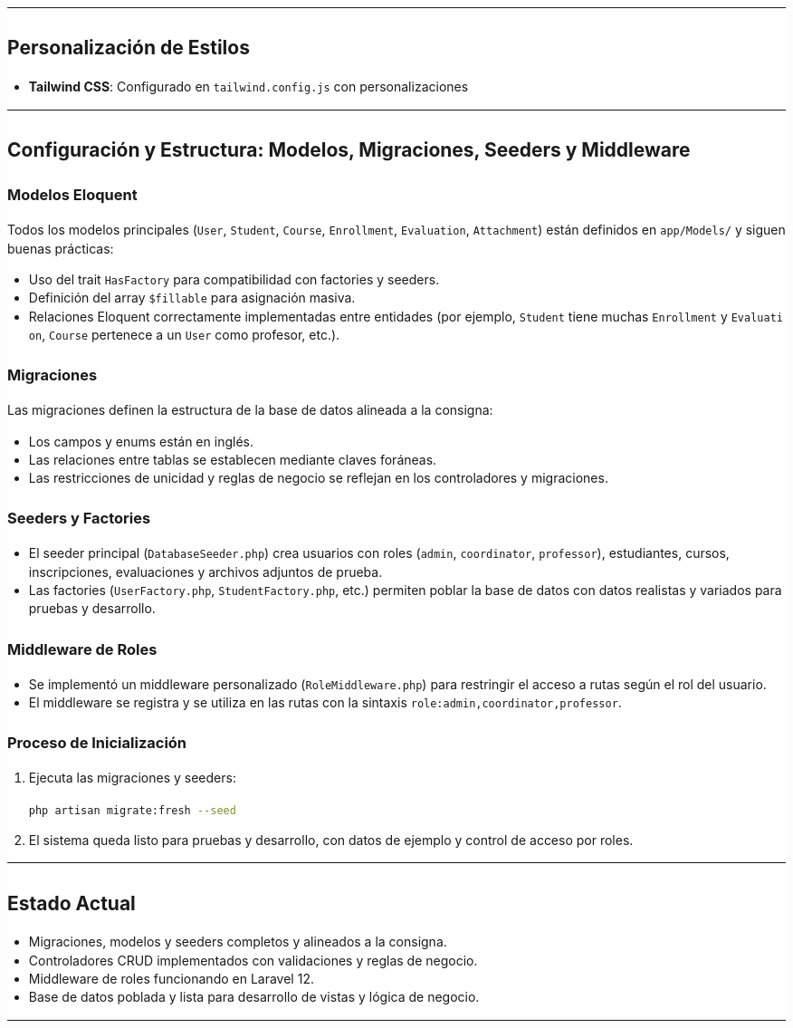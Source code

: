 
---

## Personalización de Estilos

- **Tailwind CSS**: Configurado en `tailwind.config.js` con personalizaciones

---

## Configuración y Estructura: Modelos, Migraciones, Seeders y Middleware

### Modelos Eloquent
Todos los modelos principales (`User`, `Student`, `Course`, `Enrollment`, `Evaluation`, `Attachment`) están definidos en `app/Models/` y siguen buenas prácticas:
- Uso del trait `HasFactory` para compatibilidad con factories y seeders.
- Definición del array `$fillable` para asignación masiva.
- Relaciones Eloquent correctamente implementadas entre entidades (por ejemplo, `Student` tiene muchas `Enrollment` y `Evaluation`, `Course` pertenece a un `User` como profesor, etc.).

### Migraciones
Las migraciones definen la estructura de la base de datos alineada a la consigna:
- Los campos y enums están en inglés.
- Las relaciones entre tablas se establecen mediante claves foráneas.
- Las restricciones de unicidad y reglas de negocio se reflejan en los controladores y migraciones.

### Seeders y Factories
- El seeder principal (`DatabaseSeeder.php`) crea usuarios con roles (`admin`, `coordinator`, `professor`), estudiantes, cursos, inscripciones, evaluaciones y archivos adjuntos de prueba.
- Las factories (`UserFactory.php`, `StudentFactory.php`, etc.) permiten poblar la base de datos con datos realistas y variados para pruebas y desarrollo.

### Middleware de Roles
- Se implementó un middleware personalizado (`RoleMiddleware.php`) para restringir el acceso a rutas según el rol del usuario.
- El middleware se registra y se utiliza en las rutas con la sintaxis `role:admin,coordinator,professor`.

### Proceso de Inicialización
1. Ejecuta las migraciones y seeders:
   ```bash
   php artisan migrate:fresh --seed
   ```
2. El sistema queda listo para pruebas y desarrollo, con datos de ejemplo y control de acceso por roles.

---

## Estado Actual
- Migraciones, modelos y seeders completos y alineados a la consigna.
- Controladores CRUD implementados con validaciones y reglas de negocio.
- Middleware de roles funcionando en Laravel 12.
- Base de datos poblada y lista para desarrollo de vistas y lógica de negocio.

---